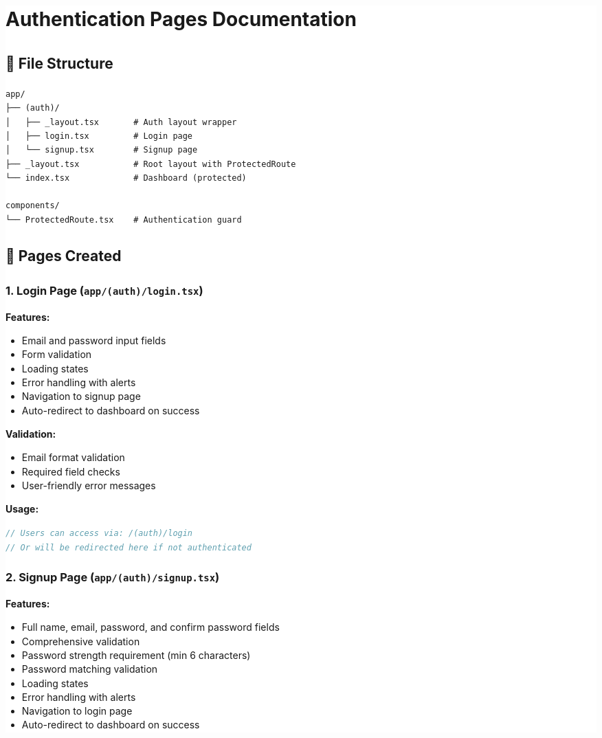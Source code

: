 # Authentication Pages Documentation

## 📁 File Structure

```
app/
├── (auth)/
│   ├── _layout.tsx       # Auth layout wrapper
│   ├── login.tsx         # Login page
│   └── signup.tsx        # Signup page
├── _layout.tsx           # Root layout with ProtectedRoute
└── index.tsx             # Dashboard (protected)

components/
└── ProtectedRoute.tsx    # Authentication guard
```

## 🎨 Pages Created

### 1. Login Page (`app/(auth)/login.tsx`)

**Features:**
- Email and password input fields
- Form validation
- Loading states
- Error handling with alerts
- Navigation to signup page
- Auto-redirect to dashboard on success

**Validation:**
- Email format validation
- Required field checks
- User-friendly error messages

**Usage:**
```typescript
// Users can access via: /(auth)/login
// Or will be redirected here if not authenticated
```

### 2. Signup Page (`app/(auth)/signup.tsx`)

**Features:**
- Full name, email, password, and confirm password fields
- Comprehensive validation
- Password strength requirement (min 6 characters)
- Password matching validation
- Loading states
- Error handling with alerts
- Navigation to login page
- Auto-redirect to dashboard on success
